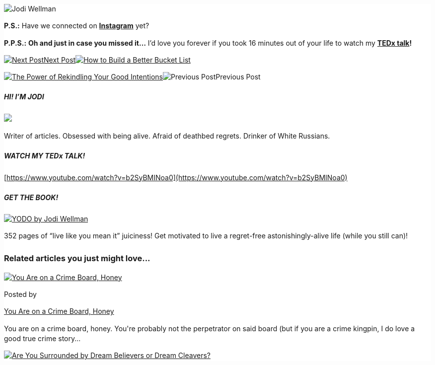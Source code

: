 ![Jodi Wellman](https://fourthousandmondays.com/wp-content/uploads/2020/06/Screen-Shot-2020-07-01-at-8.59.43-AM-e1593612268514.png)

**P.S.:** Have we connected on **[Instagram](https://www.instagram.com/fourthousandmondays/)** yet?

**P.P.S.:** **Oh and just in case you missed it…** I’d love you forever if you took 16 minutes out of your life to watch my **[TEDx talk](https://fourthousandmondays.com/i-did-a-tedx-talk/)!**

[![Next Post](https://fourthousandmondays.com/wp-content/themes/h-code/assets/images/next-project.png)Next Post](https://fourthousandmondays.com/how-to-build-a-better-bucket-list/)[![How to Build a Better Bucket List](https://fourthousandmondays.com/wp-content/uploads/2023/05/Blog-Image-2-133x83.jpg)](https://fourthousandmondays.com/how-to-build-a-better-bucket-list/ "How to Build a Better Bucket List")

[](https://fourthousandmondays.com/the-power-of-rekindling-your-good-intentions/)[![The Power of Rekindling Your Good Intentions](https://fourthousandmondays.com/wp-content/uploads/2023/06/Blog-Image-133x83.jpg)](https://fourthousandmondays.com/the-power-of-rekindling-your-good-intentions/ "The Power of Rekindling Your Good Intentions")![Previous Post](https://fourthousandmondays.com/wp-content/themes/h-code/assets/images/previous-project.png)Previous Post

##### HI! I’M JODI

[![](https://fourthousandmondays.com/wp-content/uploads/2020/08/JodiBlog-3.png)](https://fourthousandmondays.com/about/)

Writer of articles. Obsessed with being
alive. Afraid of deathbed regrets.
Drinker of White Russians.

##### WATCH MY TEDx TALK!

[https://www.youtube.com/watch?v=b2SyBMINoa0](https://www.youtube.com/watch?v=b2SyBMINoa0)

##### GET THE BOOK!

[![YODO by Jodi Wellman](https://fourthousandmondays.com/wp-content/uploads/2023/10/Screenshot-2023-10-17-at-3.53.13 PM-300x300.png)](https://fourthousandmondays.com/book/)

352 pages of “live like you mean it” juiciness! Get motivated to live a regret-free astonishingly-alive life (while you still can)!

### Related articles you just might love...

[](https://fourthousandmondays.com/you-are-on-a-crime-board-honey/)[![You Are on a Crime Board, Honey](https://fourthousandmondays.com/wp-content/uploads/2025/09/Blog-Image-1-374x234.png)](https://fourthousandmondays.com/you-are-on-a-crime-board-honey/ "You Are on a Crime Board, Honey")

Posted by[](https://fourthousandmondays.com/author/jwellman/)

[You Are on a Crime Board, Honey](https://fourthousandmondays.com/you-are-on-a-crime-board-honey/)

You are on a crime board, honey. You're probably not the perpetrator on said board (but if you are a crime kingpin, I do love a good true crime story...

[](https://fourthousandmondays.com/are-you-surrounded-by-dream-believers-or-dream-cleavers/)[![Are You Surrounded by Dream Believers or Dream Cleavers?](https://fourthousandmondays.com/wp-content/uploads/2025/09/Blog-Image-374x234.png)](https://fourthousandmondays.com/are-you-surrounded-by-dream-believers-or-dream-cleavers/ "Are You Surrounded by Dream Believers or Dream Cleavers?")
